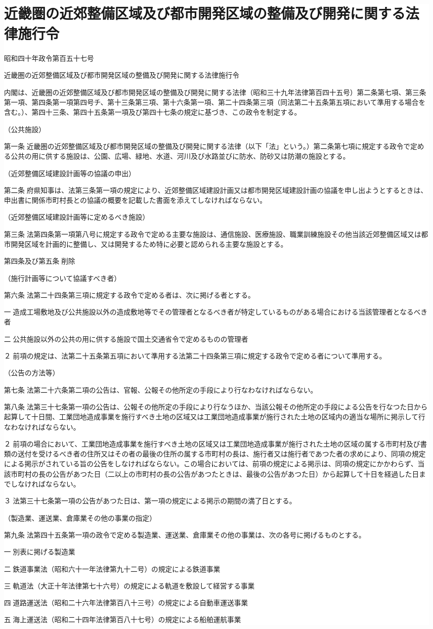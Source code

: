 # 近畿圏の近郊整備区域及び都市開発区域の整備及び開発に関する法律施行令

昭和四十年政令第百五十七号

近畿圏の近郊整備区域及び都市開発区域の整備及び開発に関する法律施行令

内閣は、近畿圏の近郊整備区域及び都市開発区域の整備及び開発に関する法律（昭和三十九年法律第百四十五号）第二条第七項、第三条第一項、第四条第一項第四号チ、第十三条第三項、第十六条第一項、第二十四条第三項（同法第二十五条第五項において準用する場合を含む。）、第四十三条、第四十五条第一項及び第四十七条の規定に基づき、この政令を制定する。

（公共施設）

第一条 近畿圏の近郊整備区域及び都市開発区域の整備及び開発に関する法律（以下「法」という。）第二条第七項に規定する政令で定める公共の用に供する施設は、公園、広場、緑地、水道、河川及び水路並びに防水、防砂又は防潮の施設とする。

（近郊整備区域建設計画等の協議の申出）

第二条 府県知事は、法第三条第一項の規定により、近郊整備区域建設計画又は都市開発区域建設計画の協議を申し出ようとするときは、申出書に関係市町村長との協議の概要を記載した書面を添えてしなければならない。

（近郊整備区域建設計画等に定めるべき施設）

第三条 法第四条第一項第八号に規定する政令で定める主要な施設は、通信施設、医療施設、職業訓練施設その他当該近郊整備区域又は都市開発区域を計画的に整備し、又は開発するため特に必要と認められる主要な施設とする。

第四条及び第五条 削除

（施行計画等について協議すべき者）

第六条 法第二十四条第三項に規定する政令で定める者は、次に掲げる者とする。

一 造成工場敷地及び公共施設以外の造成敷地等でその管理者となるべき者が特定しているものがある場合における当該管理者となるべき者

二 公共施設以外の公共の用に供する施設で国土交通省令で定めるものの管理者

２ 前項の規定は、法第二十五条第五項において準用する法第二十四条第三項に規定する政令で定める者について準用する。

（公告の方法等）

第七条 法第二十六条第二項の公告は、官報、公報その他所定の手段により行なわなければならない。

第八条 法第三十七条第一項の公告は、公報その他所定の手段により行なうほか、当該公報その他所定の手段による公告を行なつた日から起算して十日間、工業団地造成事業を施行すべき土地の区域又は工業団地造成事業が施行された土地の区域内の適当な場所に掲示して行なわなければならない。

２ 前項の場合において、工業団地造成事業を施行すべき土地の区域又は工業団地造成事業が施行された土地の区域の属する市町村及び書類の送付を受けるべき者の住所又はその者の最後の住所の属する市町村の長は、施行者又は施行者であつた者の求めにより、同項の規定による掲示がされている旨の公告をしなければならない。この場合においては、前項の規定による掲示は、同項の規定にかかわらず、当該市町村の長の公告があつた日（二以上の市町村の長の公告があつたときは、最後の公告があつた日）から起算して十日を経過した日までしなければならない。

３ 法第三十七条第一項の公告があつた日は、第一項の規定による掲示の期間の満了日とする。

（製造業、運送業、倉庫業その他の事業の指定）

第九条 法第四十五条第一項の政令で定める製造業、運送業、倉庫業その他の事業は、次の各号に掲げるものとする。

一 別表に掲げる製造業

二 鉄道事業法（昭和六十一年法律第九十二号）の規定による鉄道事業

三 軌道法（大正十年法律第七十六号）の規定による軌道を敷設して経営する事業

四 道路運送法（昭和二十六年法律第百八十三号）の規定による自動車運送事業

五 海上運送法（昭和二十四年法律第百八十七号）の規定による船舶運航事業
